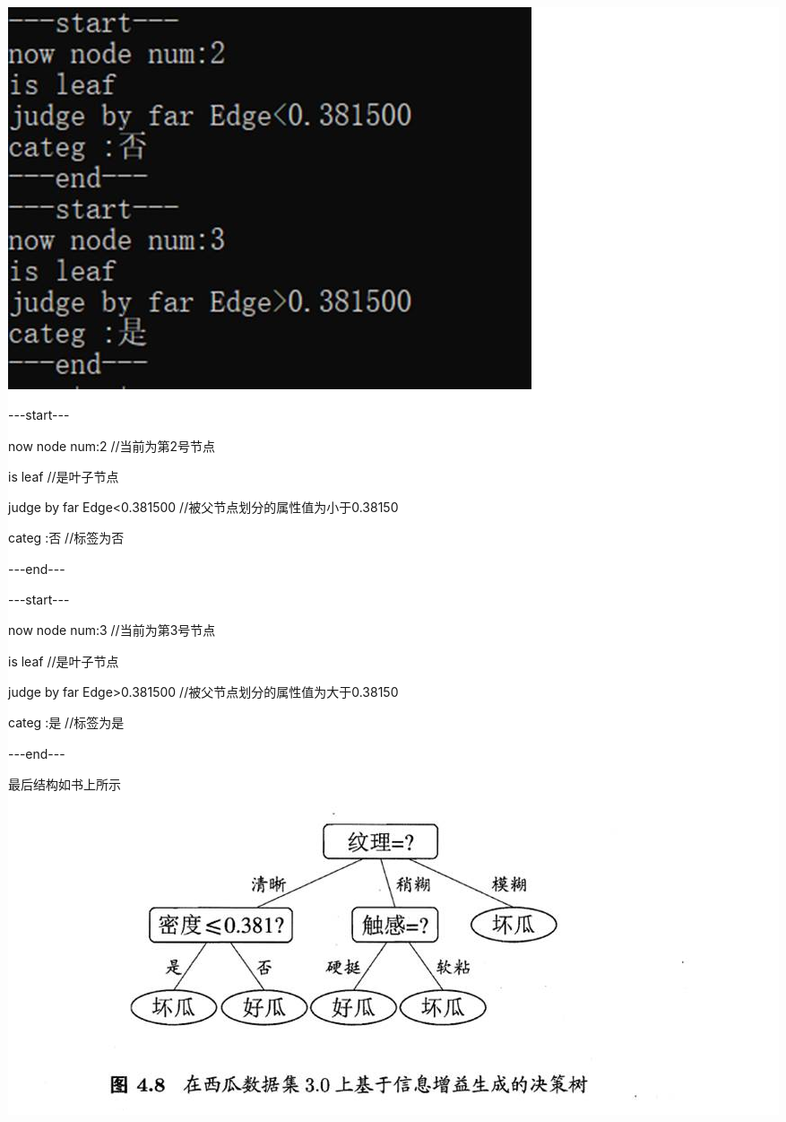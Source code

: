 ![img](README.assets/clip_image004-1677663703909-25.jpg)

---start---

now node num:2      //当前为第2号节点

is leaf              //是叶子节点

judge by far Edge<0.381500   //被父节点划分的属性值为小于0.38150

categ :否                 //标签为否

---end---

---start---

now node num:3      //当前为第3号节点

is leaf           //是叶子节点

judge by far Edge>0.381500 //被父节点划分的属性值为大于0.38150

categ :是                 //标签为是

---end---

 

最后结构如书上所示

![img](README.assets/clip_image006-1677663703909-26.jpg)
